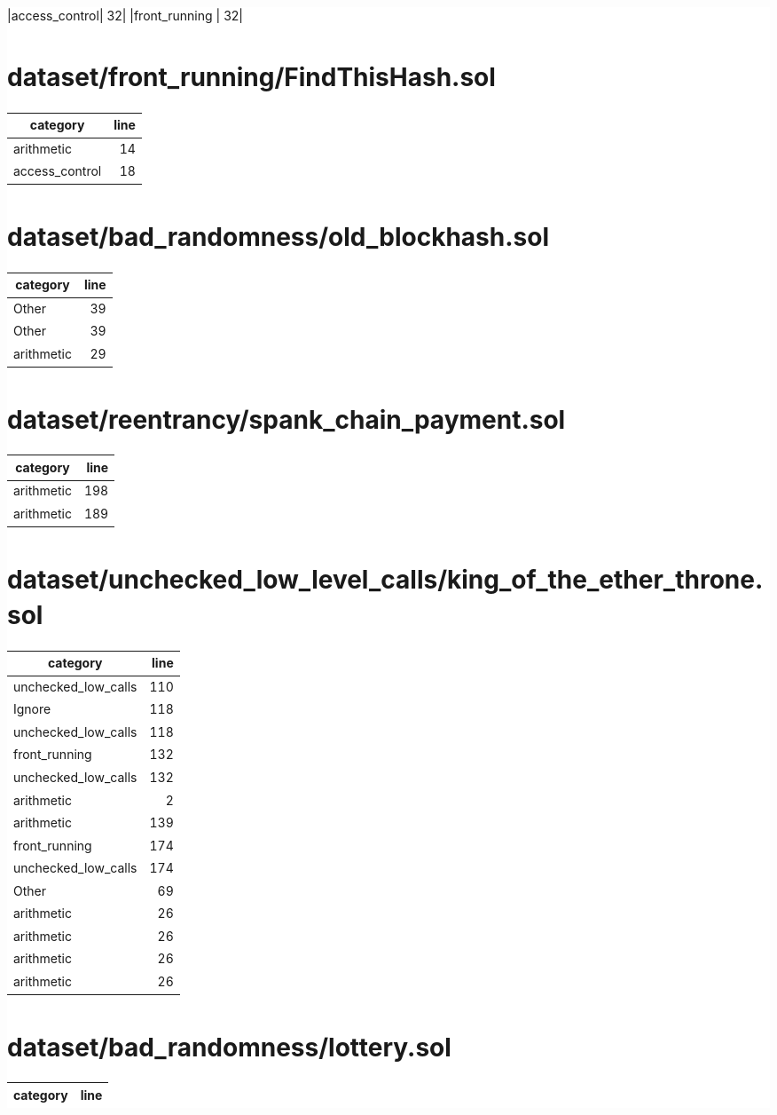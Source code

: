 |access_control|  32|
|front_running |  32|
# dataset/front_running/FindThisHash.sol
|   category   |line|
|--------------|---:|
|arithmetic    |  14|
|access_control|  18|
# dataset/bad_randomness/old_blockhash.sol
| category |line|
|----------|---:|
|Other     |  39|
|Other     |  39|
|arithmetic|  29|
# dataset/reentrancy/spank_chain_payment.sol
| category |line|
|----------|---:|
|arithmetic| 198|
|arithmetic| 189|
# dataset/unchecked_low_level_calls/king_of_the_ether_throne.sol
|     category      |line|
|-------------------|---:|
|unchecked_low_calls| 110|
|Ignore             | 118|
|unchecked_low_calls| 118|
|front_running      | 132|
|unchecked_low_calls| 132|
|arithmetic         |   2|
|arithmetic         | 139|
|front_running      | 174|
|unchecked_low_calls| 174|
|Other              |  69|
|arithmetic         |  26|
|arithmetic         |  26|
|arithmetic         |  26|
|arithmetic         |  26|
# dataset/bad_randomness/lottery.sol
| category |line|
|----------|---:|